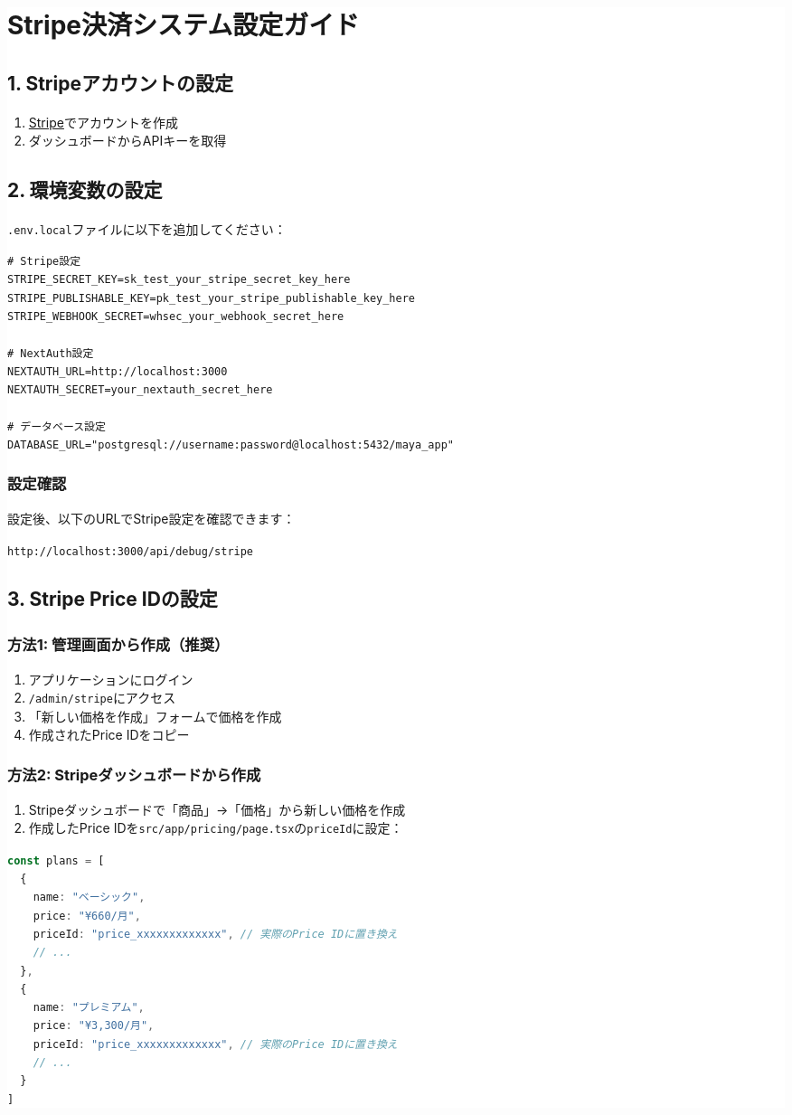 # Stripe決済システム設定ガイド

## 1. Stripeアカウントの設定

1. [Stripe](https://stripe.com)でアカウントを作成
2. ダッシュボードからAPIキーを取得

## 2. 環境変数の設定

`.env.local`ファイルに以下を追加してください：

```env
# Stripe設定
STRIPE_SECRET_KEY=sk_test_your_stripe_secret_key_here
STRIPE_PUBLISHABLE_KEY=pk_test_your_stripe_publishable_key_here
STRIPE_WEBHOOK_SECRET=whsec_your_webhook_secret_here

# NextAuth設定
NEXTAUTH_URL=http://localhost:3000
NEXTAUTH_SECRET=your_nextauth_secret_here

# データベース設定
DATABASE_URL="postgresql://username:password@localhost:5432/maya_app"
```

### 設定確認

設定後、以下のURLでStripe設定を確認できます：
```
http://localhost:3000/api/debug/stripe
```

## 3. Stripe Price IDの設定

### 方法1: 管理画面から作成（推奨）

1. アプリケーションにログイン
2. `/admin/stripe`にアクセス
3. 「新しい価格を作成」フォームで価格を作成
4. 作成されたPrice IDをコピー

### 方法2: Stripeダッシュボードから作成

1. Stripeダッシュボードで「商品」→「価格」から新しい価格を作成
2. 作成したPrice IDを`src/app/pricing/page.tsx`の`priceId`に設定：

```typescript
const plans = [
  {
    name: "ベーシック",
    price: "¥660/月",
    priceId: "price_xxxxxxxxxxxxx", // 実際のPrice IDに置き換え
    // ...
  },
  {
    name: "プレミアム", 
    price: "¥3,300/月",
    priceId: "price_xxxxxxxxxxxxx", // 実際のPrice IDに置き換え
    // ...
  }
]
```
